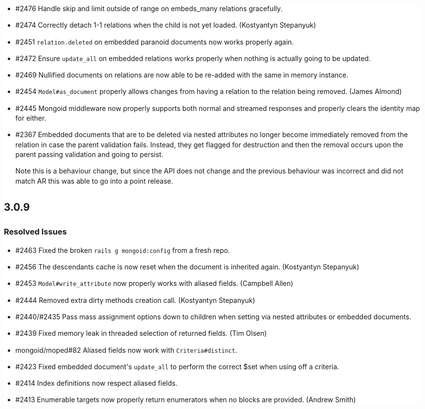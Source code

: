 * \#2476 Handle skip and limit outside of range on embeds_many relations
  gracefully.

* \#2474 Correctly detach 1-1 relations when the child is not yet loaded.
  (Kostyantyn Stepanyuk)

* \#2451 `relation.deleted` on embedded paranoid documents now works properly
  again.

* \#2472 Ensure `update_all` on embedded relations works properly when nothing
  is actually going to be updated.

* \#2469 Nullified documents on relations are now able to be re-added with the
  same in memory instance.

* \#2454 `Model#as_document` properly allows changes from having a relation to
  the relation being removed. (James Almond)

* \#2445 Mongoid middleware now properly supports both normal and streamed
  responses and properly clears the identity map for either.

* \#2367 Embedded documents that are to be deleted via nested attributes no
  longer become immediately removed from the relation in case the parent
  validation fails. Instead, they get flagged for destruction and then the
  removal occurs upon the parent passing validation and going to persist.

  Note this is a behaviour change, but since the API does not change and
  the previous behaviour was incorrect and did not match AR this was able
  to go into a point release.

## 3.0.9

### Resolved Issues

* \#2463 Fixed the broken `rails g mongoid:config` from a fresh repo.

* \#2456 The descendants cache is now reset when the document is inherited
  again. (Kostyantyn Stepanyuk)

* \#2453 `Model#write_attribute` now properly works with aliased fields.
  (Campbell Allen)

* \#2444 Removed extra dirty methods creation call. (Kostyantyn Stepanyuk)

* \#2440/\#2435 Pass mass assignment options down to children when setting via
  nested attributes or embedded documents.

* \#2439 Fixed memory leak in threaded selection of returned fields.
  (Tim Olsen)

* mongoid/moped\#82 Aliased fields now work with `Criteria#distinct`.

* \#2423 Fixed embedded document's `update_all` to perform the correct $set
  when using off a criteria.

* \#2414 Index definitions now respect aliased fields.

* \#2413 Enumerable targets now properly return enumerators when no blocks
  are provided. (Andrew Smith)
